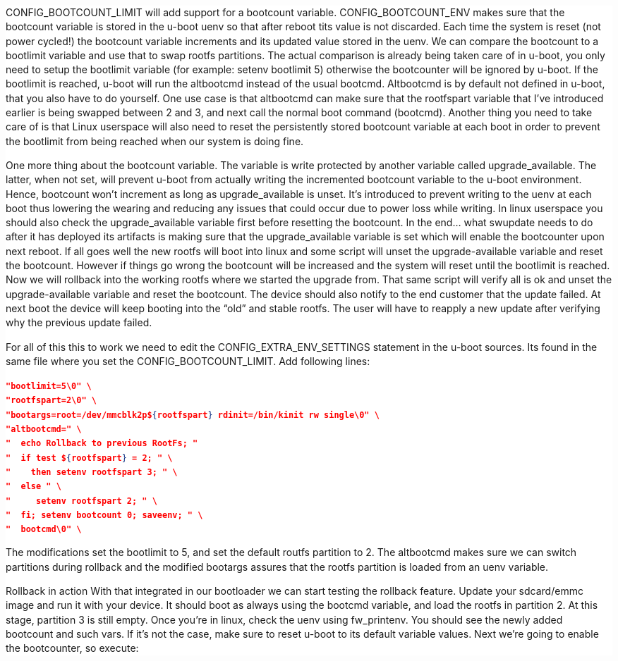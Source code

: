 CONFIG_BOOTCOUNT_LIMIT  will add support for a bootcount variable. CONFIG_BOOTCOUNT_ENV makes sure that the bootcount variable is stored in the u-boot uenv so that after reboot tits value is not discarded. Each time the system is reset (not power cycled!) the bootcount variable increments and its updated value stored in the uenv. We can compare the bootcount to a bootlimit variable and use that to swap rootfs partitions. The actual comparison is already being taken care of in u-boot, you only need to setup the bootlimit variable (for example: setenv bootlimit 5) otherwise the bootcounter will be ignored by u-boot. If the bootlimit is reached, u-boot will run the altbootcmd instead of the usual bootcmd. Altbootcmd is by default not defined in u-boot, that you also have to do yourself. One use case is that altbootcmd can make sure that the rootfspart variable that I’ve introduced earlier is being swapped between 2 and 3, and next call the normal boot command (bootcmd). Another thing you need to take care of is that Linux userspace will also need to reset the persistently stored bootcount variable at each boot in order to prevent the bootlimit from being reached when our system is doing fine.

One more thing about the bootcount variable. The variable is write protected by another variable called upgrade_available. The latter, when not set, will prevent u-boot from actually writing the incremented bootcount variable to the u-boot environment. Hence, bootcount won’t increment as long as upgrade_available is unset. It’s introduced to prevent writing to the uenv at each boot thus lowering the wearing and reducing any issues that could occur due to power loss while writing. In linux userspace you should also check the upgrade_available variable first before resetting the bootcount.
In the end… what swupdate needs to do after it has deployed its artifacts is making sure that the upgrade_available variable is set which will enable the bootcounter upon next reboot. If all goes well the new rootfs will boot into linux and some script will unset the upgrade-available variable and reset the bootcount. However if things go wrong the bootcount will be increased and the system will reset until the bootlimit is reached. Now we will rollback into the working rootfs where we started the upgrade from. That same script will verify all is ok and unset the upgrade-available variable and reset the bootcount. The device should also notify to the end customer that the update failed. At next boot the device will keep booting into the “old” and stable rootfs. The user will have to reapply a new update after verifying why the previous update failed.

For all of this this to work we need to edit the CONFIG_EXTRA_ENV_SETTINGS statement in the u-boot sources. Its found in the same file where you set the CONFIG_BOOTCOUNT_LIMIT. Add following lines:
```json
"bootlimit=5\0" \
"rootfspart=2\0" \
"bootargs=root=/dev/mmcblk2p${rootfspart} rdinit=/bin/kinit rw single\0" \
"altbootcmd=" \
"  echo Rollback to previous RootFs; "
"  if test ${rootfspart} = 2; " \
"    then setenv rootfspart 3; " \
"  else " \
"     setenv rootfspart 2; " \
"  fi; setenv bootcount 0; saveenv; " \
"  bootcmd\0" \
```
The modifications set the bootlimit to 5, and set the default routfs partition to 2. The altbootcmd makes sure we can switch partitions during rollback and the modified bootargs assures that the rootfs partition is loaded from an uenv variable.

 

Rollback in action
With that integrated in our bootloader we can start testing the rollback feature. Update your sdcard/emmc image and run it with your device. It should boot as always using the bootcmd variable, and load the rootfs in partition 2. At this stage, partition 3 is still empty. Once you’re in linux, check the uenv using fw_printenv. You should see the newly added bootcount and such vars. If it’s not the case, make sure to reset u-boot to its default variable values. Next we’re going to enable the bootcounter, so execute:
